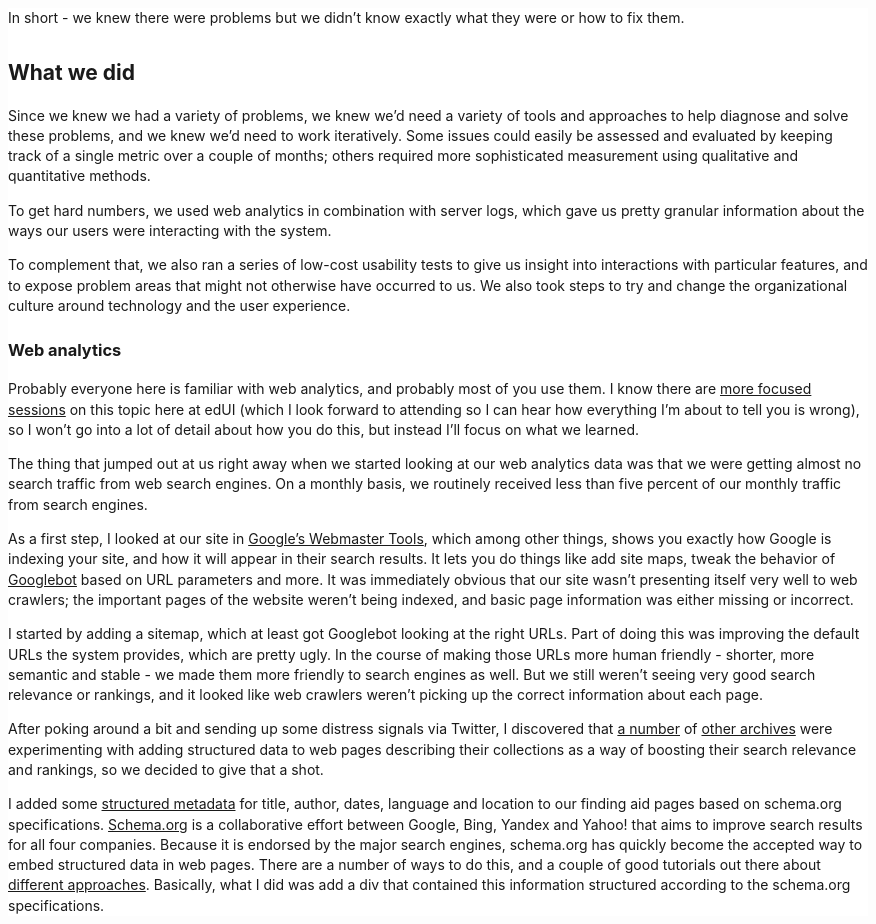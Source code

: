 In short - we knew there were problems but we didn’t know exactly what they were or how to fix them.

## What we did
Since we knew we had a variety of problems, we knew we’d need a variety of tools and approaches to help diagnose and solve these problems, and we knew we’d need to work iteratively. Some issues could easily be assessed and evaluated by keeping track of a single metric over a couple of months; others required more sophisticated measurement using qualitative and quantitative methods. 

To get hard numbers, we used web analytics in combination with server logs, which gave us pretty granular information about the ways our users were interacting with the system.

To complement that, we also ran a series of low-cost usability tests to give us insight into interactions with particular features, and to expose problem areas that might not otherwise have occurred to us. We also took steps to try and change the organizational culture around technology and the user experience.

### Web analytics
Probably everyone here is familiar with web analytics, and probably most of you use them. I know there are [more focused sessions](http://eduiconf.org/sessions/edui_analytics/) on this topic here at edUI (which I look forward to attending so I can hear how everything I’m about to tell you is wrong), so I won’t go into a lot of detail about how you do this, but instead I’ll focus on what we learned. 

The thing that jumped out at us right away when we started looking at our web analytics data was that we were getting almost no search traffic from web search engines. On a monthly basis, we routinely received less than five percent of our monthly traffic from search engines.

As a first step, I looked at our site in [Google’s Webmaster Tools](https://www.google.com/webmasters/tools/), which among other things, shows you exactly how Google is indexing your site, and how it will appear in their search results. It lets you do things like add site maps, tweak the behavior of [Googlebot](https://support.google.com/webmasters/answer/182072?hl=en) based on URL parameters and more. It was immediately obvious that our site wasn’t presenting itself very well to web crawlers; the important pages of the website weren’t being indexed, and basic page information was either missing or incorrect.

I started by adding a sitemap, which at least got Googlebot looking at the right URLs. Part of doing this was improving the default URLs the system provides, which are pretty ugly. In the course of making those URLs more human friendly - shorter, more semantic and stable - we made them more friendly to search engines as well. But we still weren’t seeing very good search relevance or rankings, and it looked like web crawlers weren’t picking up the correct information about each page.

After poking around a bit and sending up some distress signals via Twitter, I discovered that [a number](http://www.cni.org/topics/information-access-retrieval/discovery-turned-inside-out-using-schema-org-and-google-site-search-with-library-digital-collections-2/) of [other archives](http://www.alatechsource.org/blog/2014/07/metadata-schemaorg-and-getting-your-digital-collection-noticed.html-3) were experimenting with adding structured data to web pages describing their collections as a way of boosting their search relevance and rankings, so we decided to give that a shot. 

I added some [structured metadata](http://rockarch.org/programs/digital/bitsandbytes/?p=826) for title, author, dates, language and location to our finding aid pages based on schema.org specifications. [Schema.org](http://schema.org) is a collaborative effort between Google, Bing, Yandex and Yahoo! that aims to improve search results for all four companies. Because it is endorsed by the major search engines, schema.org has quickly become the accepted way to embed structured data in web pages. There are a number of ways to do this, and a couple of good tutorials out there about [different approaches](http://www.lynda.com/Web-Content-Strategy-tutorials/Web-Semantics/143180-2.html). Basically, what I did was add a div that contained this information structured according to the schema.org specifications.
